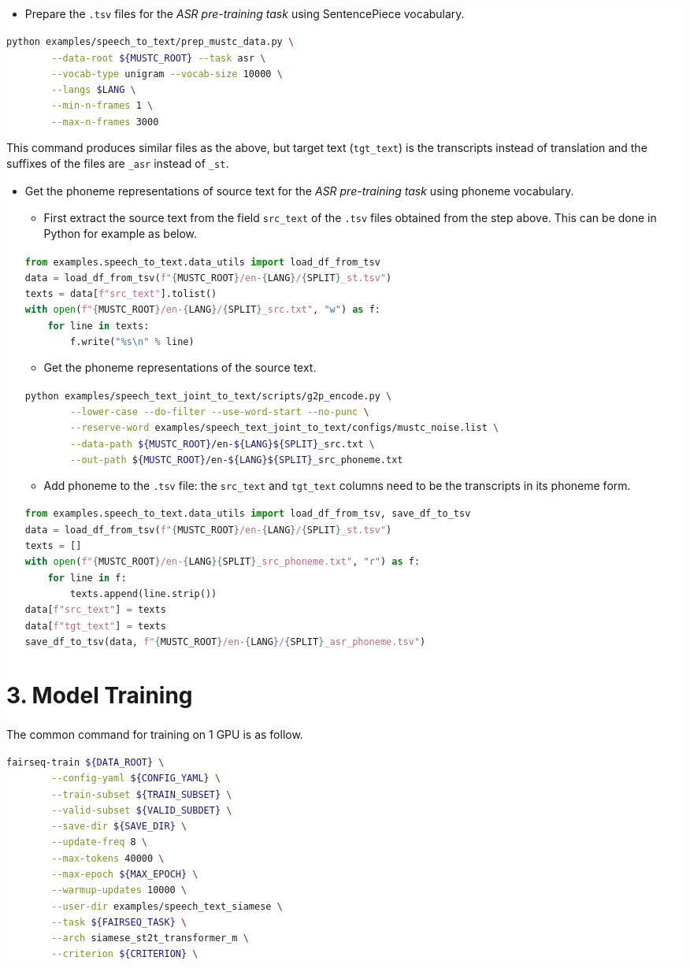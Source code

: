 * Prepare the `.tsv` files for the *ASR pre-training task* using SentencePiece vocabulary.
```bash
python examples/speech_to_text/prep_mustc_data.py \
        --data-root ${MUSTC_ROOT} --task asr \
        --vocab-type unigram --vocab-size 10000 \
        --langs $LANG \
        --min-n-frames 1 \
        --max-n-frames 3000
```
This command produces similar files as the above, but target text (`tgt_text`) is the transcripts instead of translation and the suffixes of the files are `_asr` instead of `_st`. 

* Get the phoneme representations of source text for the *ASR pre-training task* using phoneme vocabulary. 
    - First extract the source text from the field `src_text` of the `.tsv` files obtained from the step above. This can be done in Python for example as below.
    ```python
    from examples.speech_to_text.data_utils import load_df_from_tsv
    data = load_df_from_tsv(f"{MUSTC_ROOT}/en-{LANG}/{SPLIT}_st.tsv")
    texts = data[f"src_text"].tolist()
    with open(f"{MUSTC_ROOT}/en-{LANG}/{SPLIT}_src.txt", "w") as f:
        for line in texts:
            f.write("%s\n" % line)
    ```

    - Get the phoneme representations of the source text.
    ```bash
    python examples/speech_text_joint_to_text/scripts/g2p_encode.py \
            --lower-case --do-filter --use-word-start --no-punc \
            --reserve-word examples/speech_text_joint_to_text/configs/mustc_noise.list \
            --data-path ${MUSTC_ROOT}/en-${LANG}${SPLIT}_src.txt \
            --out-path ${MUSTC_ROOT}/en-${LANG}${SPLIT}_src_phoneme.txt
    ```

    - Add phoneme to the `.tsv` file: the `src_text` and `tgt_text` columns need to be the transcripts in its phoneme form.
    ```python
    from examples.speech_to_text.data_utils import load_df_from_tsv, save_df_to_tsv
    data = load_df_from_tsv(f"{MUSTC_ROOT}/en-{LANG}/{SPLIT}_st.tsv")
    texts = []
    with open(f"{MUSTC_ROOT}/en-{LANG}{SPLIT}_src_phoneme.txt", "r") as f:
        for line in f:
            texts.append(line.strip())
    data[f"src_text"] = texts
    data[f"tgt_text"] = texts
    save_df_to_tsv(data, f"{MUSTC_ROOT}/en-{LANG}/{SPLIT}_asr_phoneme.tsv")
    ```

# 3. Model Training
The common command for training on 1 GPU is as follow.
```bash
fairseq-train ${DATA_ROOT} \
        --config-yaml ${CONFIG_YAML} \
        --train-subset ${TRAIN_SUBSET} \
        --valid-subset ${VALID_SUBDET} \
        --save-dir ${SAVE_DIR} \
        --update-freq 8 \
        --max-tokens 40000 \
        --max-epoch ${MAX_EPOCH} \
        --warmup-updates 10000 \
        --user-dir examples/speech_text_siamese \
        --task ${FAIRSEQ_TASK} \
        --arch siamese_st2t_transformer_m \
        --criterion ${CRITERION} \
```